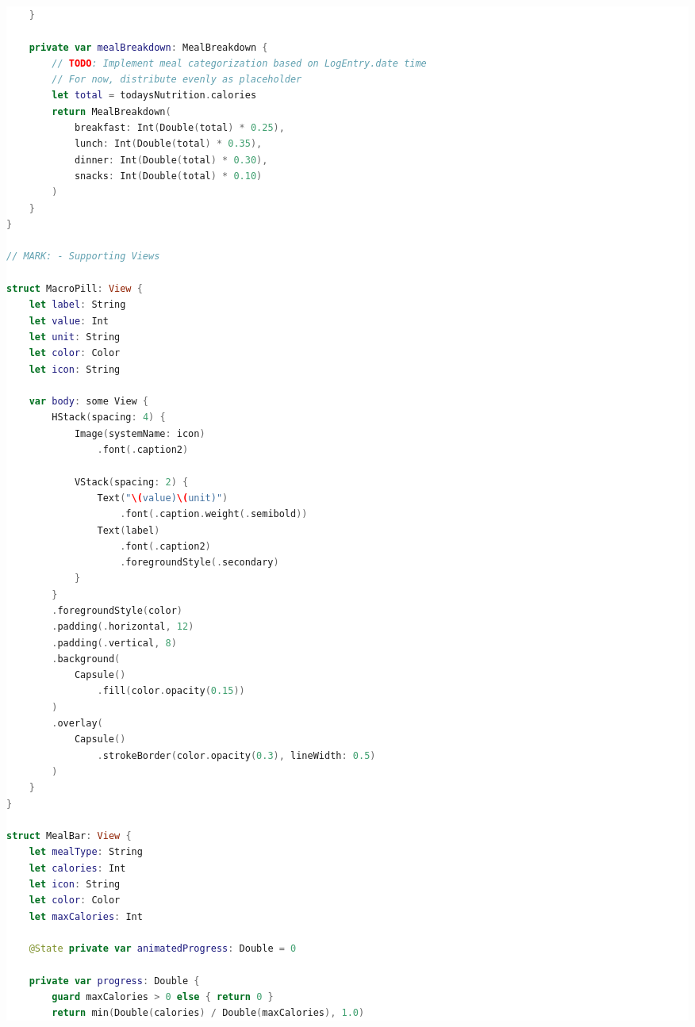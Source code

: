 ```swift
    }

    private var mealBreakdown: MealBreakdown {
        // TODO: Implement meal categorization based on LogEntry.date time
        // For now, distribute evenly as placeholder
        let total = todaysNutrition.calories
        return MealBreakdown(
            breakfast: Int(Double(total) * 0.25),
            lunch: Int(Double(total) * 0.35),
            dinner: Int(Double(total) * 0.30),
            snacks: Int(Double(total) * 0.10)
        )
    }
}

// MARK: - Supporting Views

struct MacroPill: View {
    let label: String
    let value: Int
    let unit: String
    let color: Color
    let icon: String

    var body: some View {
        HStack(spacing: 4) {
            Image(systemName: icon)
                .font(.caption2)

            VStack(spacing: 2) {
                Text("\(value)\(unit)")
                    .font(.caption.weight(.semibold))
                Text(label)
                    .font(.caption2)
                    .foregroundStyle(.secondary)
            }
        }
        .foregroundStyle(color)
        .padding(.horizontal, 12)
        .padding(.vertical, 8)
        .background(
            Capsule()
                .fill(color.opacity(0.15))
        )
        .overlay(
            Capsule()
                .strokeBorder(color.opacity(0.3), lineWidth: 0.5)
        )
    }
}

struct MealBar: View {
    let mealType: String
    let calories: Int
    let icon: String
    let color: Color
    let maxCalories: Int

    @State private var animatedProgress: Double = 0

    private var progress: Double {
        guard maxCalories > 0 else { return 0 }
        return min(Double(calories) / Double(maxCalories), 1.0)
```